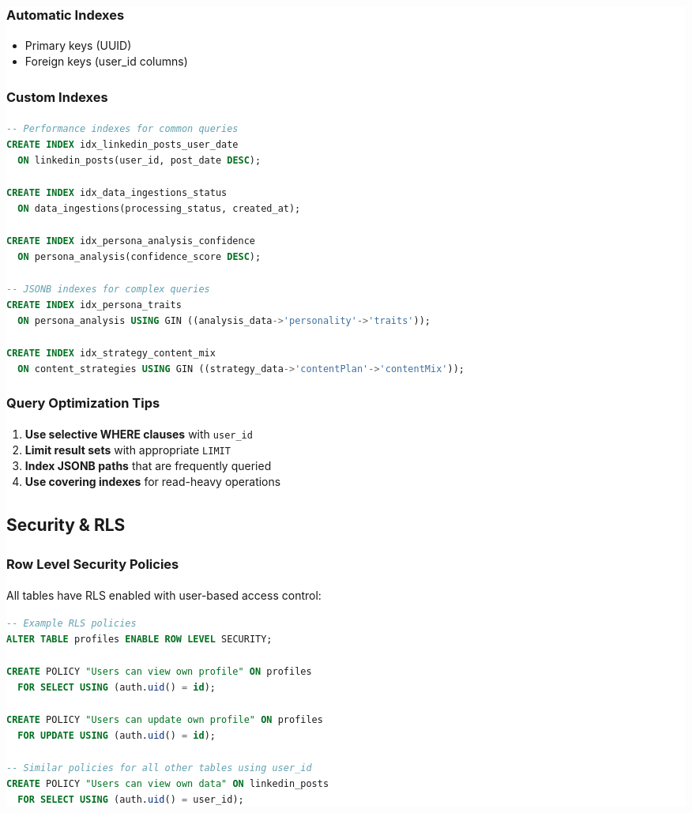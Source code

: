### Automatic Indexes
- Primary keys (UUID)
- Foreign keys (user_id columns)

### Custom Indexes

```sql
-- Performance indexes for common queries
CREATE INDEX idx_linkedin_posts_user_date 
  ON linkedin_posts(user_id, post_date DESC);

CREATE INDEX idx_data_ingestions_status 
  ON data_ingestions(processing_status, created_at);

CREATE INDEX idx_persona_analysis_confidence 
  ON persona_analysis(confidence_score DESC);

-- JSONB indexes for complex queries
CREATE INDEX idx_persona_traits 
  ON persona_analysis USING GIN ((analysis_data->'personality'->'traits'));

CREATE INDEX idx_strategy_content_mix 
  ON content_strategies USING GIN ((strategy_data->'contentPlan'->'contentMix'));
```

### Query Optimization Tips

1. **Use selective WHERE clauses** with `user_id`
2. **Limit result sets** with appropriate `LIMIT`
3. **Index JSONB paths** that are frequently queried
4. **Use covering indexes** for read-heavy operations

## Security & RLS

### Row Level Security Policies

All tables have RLS enabled with user-based access control:

```sql
-- Example RLS policies
ALTER TABLE profiles ENABLE ROW LEVEL SECURITY;

CREATE POLICY "Users can view own profile" ON profiles
  FOR SELECT USING (auth.uid() = id);

CREATE POLICY "Users can update own profile" ON profiles
  FOR UPDATE USING (auth.uid() = id);

-- Similar policies for all other tables using user_id
CREATE POLICY "Users can view own data" ON linkedin_posts
  FOR SELECT USING (auth.uid() = user_id);
```
